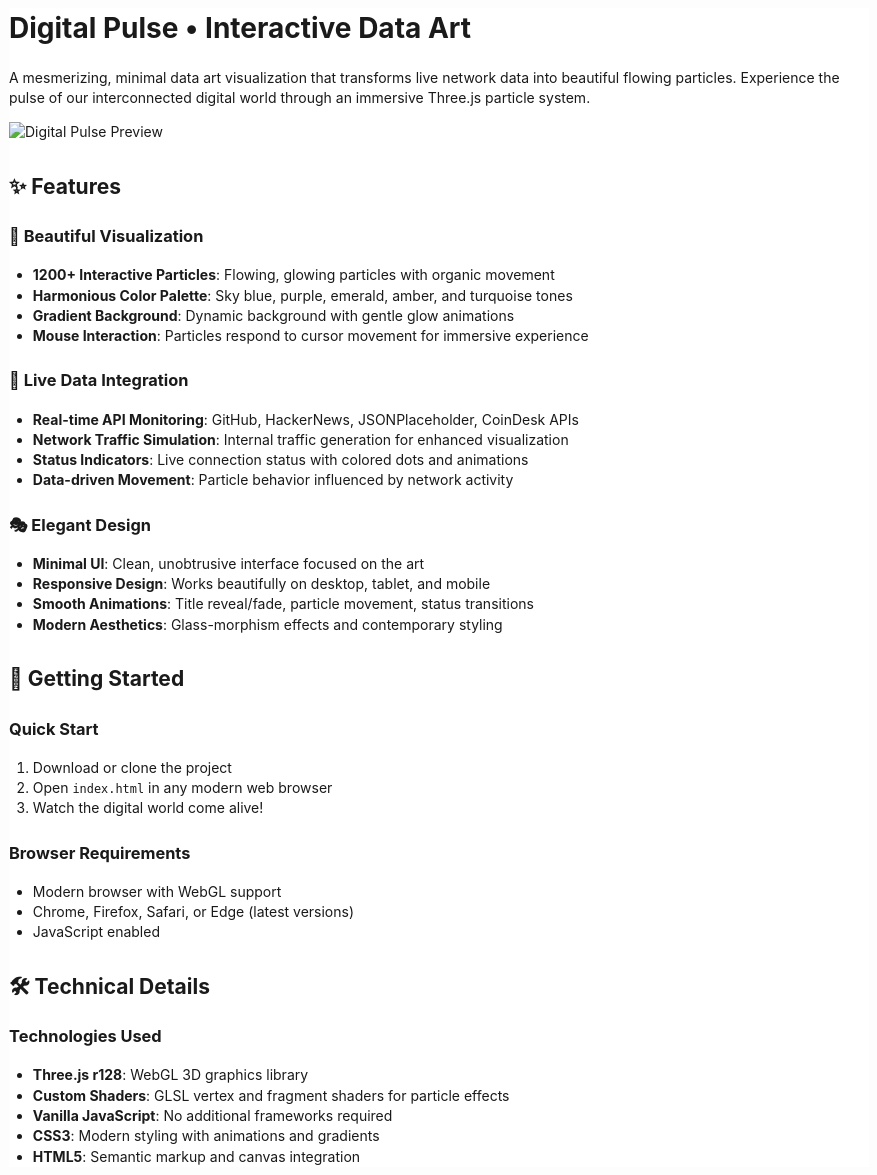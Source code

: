 # Digital Pulse • Interactive Data Art

A mesmerizing, minimal data art visualization that transforms live network data into beautiful flowing particles. Experience the pulse of our interconnected digital world through an immersive Three.js particle system.

![Digital Pulse Preview](https://via.placeholder.com/800x400/0d1117/7dd3fc?text=Digital+Pulse+Data+Art)

## ✨ Features

### 🎨 **Beautiful Visualization**
- **1200+ Interactive Particles**: Flowing, glowing particles with organic movement
- **Harmonious Color Palette**: Sky blue, purple, emerald, amber, and turquoise tones
- **Gradient Background**: Dynamic background with gentle glow animations
- **Mouse Interaction**: Particles respond to cursor movement for immersive experience

### 📡 **Live Data Integration**
- **Real-time API Monitoring**: GitHub, HackerNews, JSONPlaceholder, CoinDesk APIs
- **Network Traffic Simulation**: Internal traffic generation for enhanced visualization
- **Status Indicators**: Live connection status with colored dots and animations
- **Data-driven Movement**: Particle behavior influenced by network activity

### 🎭 **Elegant Design**
- **Minimal UI**: Clean, unobtrusive interface focused on the art
- **Responsive Design**: Works beautifully on desktop, tablet, and mobile
- **Smooth Animations**: Title reveal/fade, particle movement, status transitions
- **Modern Aesthetics**: Glass-morphism effects and contemporary styling

## 🚀 Getting Started

### Quick Start
1. Download or clone the project
2. Open `index.html` in any modern web browser
3. Watch the digital world come alive!

### Browser Requirements
- Modern browser with WebGL support
- Chrome, Firefox, Safari, or Edge (latest versions)
- JavaScript enabled

## 🛠️ Technical Details

### Technologies Used
- **Three.js r128**: WebGL 3D graphics library
- **Custom Shaders**: GLSL vertex and fragment shaders for particle effects
- **Vanilla JavaScript**: No additional frameworks required
- **CSS3**: Modern styling with animations and gradients
- **HTML5**: Semantic markup and canvas integration
